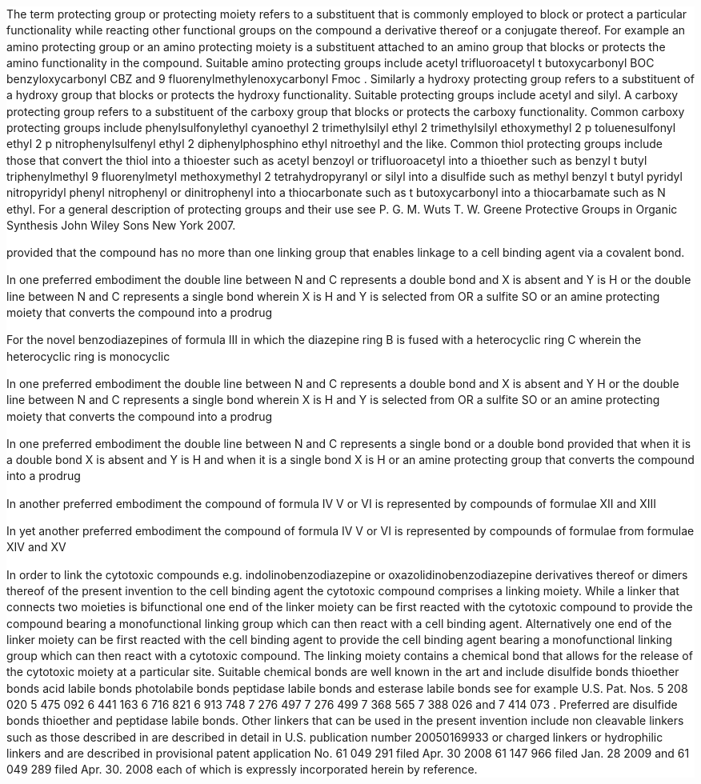 The term protecting group or protecting moiety refers to a substituent that is commonly employed to block or protect a particular functionality while reacting other functional groups on the compound a derivative thereof or a conjugate thereof. For example an amino protecting group or an amino protecting moiety is a substituent attached to an amino group that blocks or protects the amino functionality in the compound. Suitable amino protecting groups include acetyl trifluoroacetyl t butoxycarbonyl BOC benzyloxycarbonyl CBZ and 9 fluorenylmethylenoxycarbonyl Fmoc . Similarly a hydroxy protecting group refers to a substituent of a hydroxy group that blocks or protects the hydroxy functionality. Suitable protecting groups include acetyl and silyl. A carboxy protecting group refers to a substituent of the carboxy group that blocks or protects the carboxy functionality. Common carboxy protecting groups include phenylsulfonylethyl cyanoethyl 2 trimethylsilyl ethyl 2 trimethylsilyl ethoxymethyl 2 p toluenesulfonyl ethyl 2 p nitrophenylsulfenyl ethyl 2 diphenylphosphino ethyl nitroethyl and the like. Common thiol protecting groups include those that convert the thiol into a thioester such as acetyl benzoyl or trifluoroacetyl into a thioether such as benzyl t butyl triphenylmethyl 9 fluorenylmetyl methoxymethyl 2 tetrahydropyranyl or silyl into a disulfide such as methyl benzyl t butyl pyridyl nitropyridyl phenyl nitrophenyl or dinitrophenyl into a thiocarbonate such as t butoxycarbonyl into a thiocarbamate such as N ethyl. For a general description of protecting groups and their use see P. G. M. Wuts T. W. Greene Protective Groups in Organic Synthesis John Wiley Sons New York 2007.

provided that the compound has no more than one linking group that enables linkage to a cell binding agent via a covalent bond.

In one preferred embodiment the double line between N and C represents a double bond and X is absent and Y is H or the double line between N and C represents a single bond wherein X is H and Y is selected from OR a sulfite SO or an amine protecting moiety that converts the compound into a prodrug 

For the novel benzodiazepines of formula III in which the diazepine ring B is fused with a heterocyclic ring C wherein the heterocyclic ring is monocyclic 

In one preferred embodiment the double line between N and C represents a double bond and X is absent and Y H or the double line between N and C represents a single bond wherein X is H and Y is selected from OR a sulfite SO or an amine protecting moiety that converts the compound into a prodrug 

In one preferred embodiment the double line between N and C represents a single bond or a double bond provided that when it is a double bond X is absent and Y is H and when it is a single bond X is H or an amine protecting group that converts the compound into a prodrug 

In another preferred embodiment the compound of formula IV V or VI is represented by compounds of formulae XII and XIII 

In yet another preferred embodiment the compound of formula IV V or VI is represented by compounds of formulae from formulae XIV and XV 

In order to link the cytotoxic compounds e.g. indolinobenzodiazepine or oxazolidinobenzodiazepine derivatives thereof or dimers thereof of the present invention to the cell binding agent the cytotoxic compound comprises a linking moiety. While a linker that connects two moieties is bifunctional one end of the linker moiety can be first reacted with the cytotoxic compound to provide the compound bearing a monofunctional linking group which can then react with a cell binding agent. Alternatively one end of the linker moiety can be first reacted with the cell binding agent to provide the cell binding agent bearing a monofunctional linking group which can then react with a cytotoxic compound. The linking moiety contains a chemical bond that allows for the release of the cytotoxic moiety at a particular site. Suitable chemical bonds are well known in the art and include disulfide bonds thioether bonds acid labile bonds photolabile bonds peptidase labile bonds and esterase labile bonds see for example U.S. Pat. Nos. 5 208 020 5 475 092 6 441 163 6 716 821 6 913 748 7 276 497 7 276 499 7 368 565 7 388 026 and 7 414 073 . Preferred are disulfide bonds thioether and peptidase labile bonds. Other linkers that can be used in the present invention include non cleavable linkers such as those described in are described in detail in U.S. publication number 20050169933 or charged linkers or hydrophilic linkers and are described in provisional patent application No. 61 049 291 filed Apr. 30 2008 61 147 966 filed Jan. 28 2009 and 61 049 289 filed Apr. 30. 2008 each of which is expressly incorporated herein by reference.
